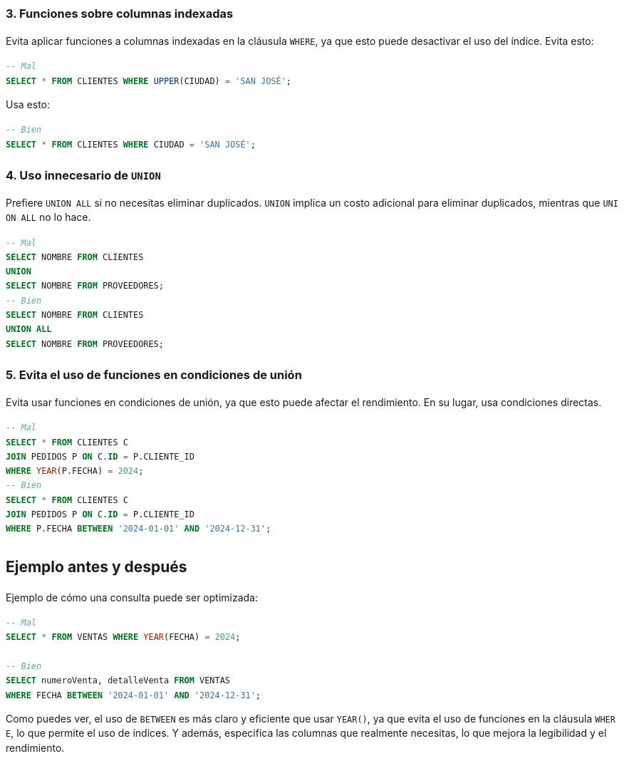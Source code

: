 ### 3. Funciones sobre columnas indexadas
Evita aplicar funciones a columnas indexadas en la cláusula `WHERE`, ya que esto puede desactivar el uso del índice.
Evita esto:

```sql
-- Mal
SELECT * FROM CLIENTES WHERE UPPER(CIUDAD) = 'SAN JOSÉ';
```

Usa esto:

```sql
-- Bien
SELECT * FROM CLIENTES WHERE CIUDAD = 'SAN JOSÉ';
```

### 4. Uso innecesario de `UNION`
Prefiere `UNION ALL` si no necesitas eliminar duplicados. `UNION` implica un costo adicional para eliminar duplicados, mientras que `UNION ALL` no lo hace.

```sql
-- Mal
SELECT NOMBRE FROM CLIENTES
UNION
SELECT NOMBRE FROM PROVEEDORES;
-- Bien
SELECT NOMBRE FROM CLIENTES
UNION ALL
SELECT NOMBRE FROM PROVEEDORES;
```

### 5. Evita el uso de funciones en condiciones de unión
Evita usar funciones en condiciones de unión, ya que esto puede afectar el rendimiento. En su lugar, usa condiciones directas.

```sql
-- Mal
SELECT * FROM CLIENTES C
JOIN PEDIDOS P ON C.ID = P.CLIENTE_ID
WHERE YEAR(P.FECHA) = 2024;
-- Bien
SELECT * FROM CLIENTES C
JOIN PEDIDOS P ON C.ID = P.CLIENTE_ID
WHERE P.FECHA BETWEEN '2024-01-01' AND '2024-12-31';
```

## Ejemplo antes y después
Ejemplo de cómo una consulta puede ser optimizada:

```sql
-- Mal
SELECT * FROM VENTAS WHERE YEAR(FECHA) = 2024;

-- Bien
SELECT numeroVenta, detalleVenta FROM VENTAS
WHERE FECHA BETWEEN '2024-01-01' AND '2024-12-31';
```
Como puedes ver, el uso de `BETWEEN` es más claro y eficiente que usar `YEAR()`, ya que evita el uso de funciones en la cláusula `WHERE`, lo que permite el uso de índices. Y además, especifica las columnas que realmente necesitas, lo que mejora la legibilidad y el rendimiento.
